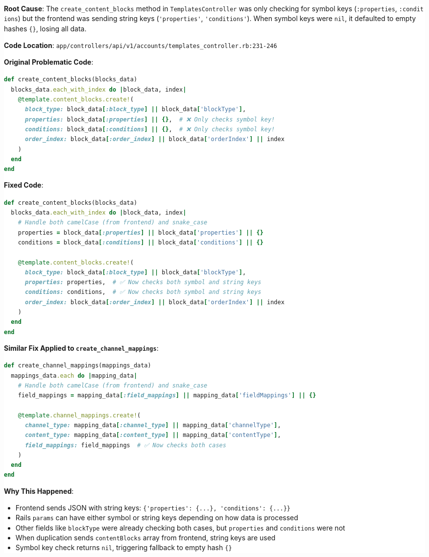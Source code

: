 **Root Cause**: The `create_content_blocks` method in `TemplatesController` was only checking for symbol keys (`:properties`, `:conditions`) but the frontend was sending string keys (`'properties'`, `'conditions'`). When symbol keys were `nil`, it defaulted to empty hashes `{}`, losing all data.

**Code Location**: `app/controllers/api/v1/accounts/templates_controller.rb:231-246`

**Original Problematic Code**:
```ruby
def create_content_blocks(blocks_data)
  blocks_data.each_with_index do |block_data, index|
    @template.content_blocks.create!(
      block_type: block_data[:block_type] || block_data['blockType'],
      properties: block_data[:properties] || {},  # ❌ Only checks symbol key!
      conditions: block_data[:conditions] || {},  # ❌ Only checks symbol key!
      order_index: block_data[:order_index] || block_data['orderIndex'] || index
    )
  end
end
```

**Fixed Code**:
```ruby
def create_content_blocks(blocks_data)
  blocks_data.each_with_index do |block_data, index|
    # Handle both camelCase (from frontend) and snake_case
    properties = block_data[:properties] || block_data['properties'] || {}
    conditions = block_data[:conditions] || block_data['conditions'] || {}

    @template.content_blocks.create!(
      block_type: block_data[:block_type] || block_data['blockType'],
      properties: properties,  # ✅ Now checks both symbol and string keys
      conditions: conditions,  # ✅ Now checks both symbol and string keys
      order_index: block_data[:order_index] || block_data['orderIndex'] || index
    )
  end
end
```

**Similar Fix Applied to `create_channel_mappings`**:
```ruby
def create_channel_mappings(mappings_data)
  mappings_data.each do |mapping_data|
    # Handle both camelCase (from frontend) and snake_case
    field_mappings = mapping_data[:field_mappings] || mapping_data['fieldMappings'] || {}

    @template.channel_mappings.create!(
      channel_type: mapping_data[:channel_type] || mapping_data['channelType'],
      content_type: mapping_data[:content_type] || mapping_data['contentType'],
      field_mappings: field_mappings  # ✅ Now checks both cases
    )
  end
end
```

**Why This Happened**:
- Frontend sends JSON with string keys: `{'properties': {...}, 'conditions': {...}}`
- Rails `params` can have either symbol or string keys depending on how data is processed
- Other fields like `blockType` were already checking both cases, but `properties` and `conditions` were not
- When duplication sends `contentBlocks` array from frontend, string keys are used
- Symbol key check returns `nil`, triggering fallback to empty hash `{}`
